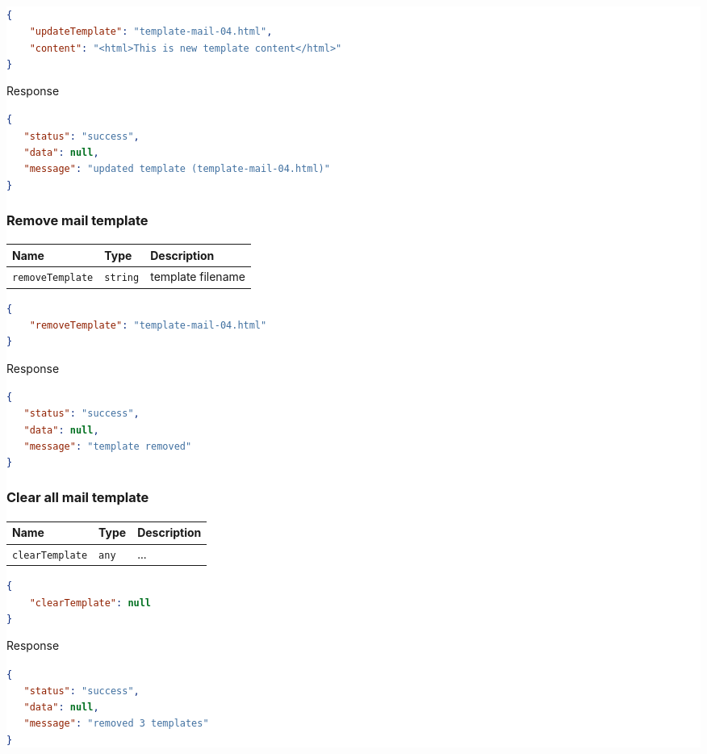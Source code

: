 ```json
{
    "updateTemplate": "template-mail-04.html",
    "content": "<html>This is new template content</html>"
}
```

Response
```json
{
   "status": "success",
   "data": null,
   "message": "updated template (template-mail-04.html)"
}
```

### Remove mail template

| Name | Type | Description |
| :--- | :--- | :--- |
| `removeTemplate` | `string` | template filename |

```json
{
    "removeTemplate": "template-mail-04.html"
}
```

Response
```json
{
   "status": "success",
   "data": null,
   "message": "template removed"
}
```

### Clear all mail template

| Name | Type | Description |
| :--- | :--- | :--- |
| `clearTemplate` | `any` | ... |

```json
{
    "clearTemplate": null
}
```

Response
```json
{
   "status": "success",
   "data": null,
   "message": "removed 3 templates"
}
```